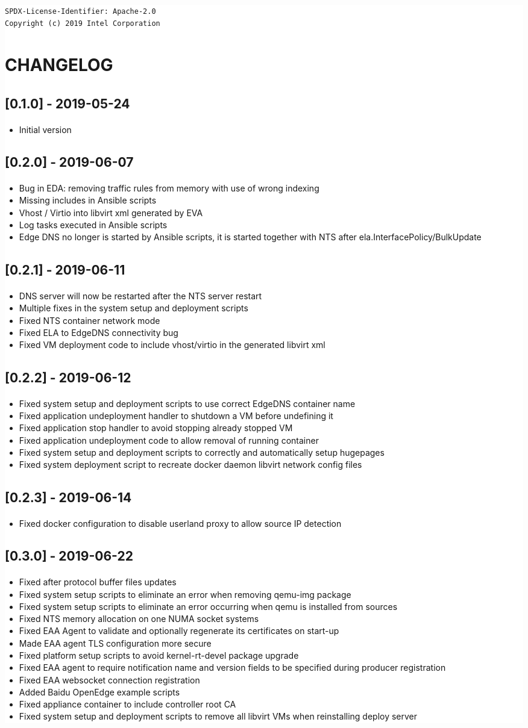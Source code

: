 ```text
SPDX-License-Identifier: Apache-2.0
Copyright (c) 2019 Intel Corporation
```

# CHANGELOG

## [0.1.0] - 2019-05-24
 - Initial version

## [0.2.0] - 2019-06-07
 - Bug in EDA: removing traffic rules from memory with use of wrong indexing
 - Missing includes in Ansible scripts
 - Vhost / Virtio into libvirt xml generated by EVA
 - Log tasks executed in Ansible scripts
 - Edge DNS no longer is started by Ansible scripts, it is started together with NTS after ela.InterfacePolicy/BulkUpdate

## [0.2.1] - 2019-06-11
 - DNS server will now be restarted after the NTS server restart
 - Multiple fixes in the system setup and deployment scripts
 - Fixed NTS container network mode
 - Fixed ELA to EdgeDNS connectivity bug
 - Fixed VM deployment code to include vhost/virtio in the generated libvirt xml

## [0.2.2] - 2019-06-12
 - Fixed system setup and deployment scripts to use correct EdgeDNS container name
 - Fixed application undeployment handler to shutdown a VM before undefining it
 - Fixed application stop handler to avoid stopping already stopped VM
 - Fixed application undeployment code to allow removal of running container
 - Fixed system setup and deployment scripts to correctly and automatically setup hugepages
 - Fixed system deployment script to recreate docker daemon libvirt network config files

## [0.2.3] - 2019-06-14
 - Fixed docker configuration to disable userland proxy to allow source IP detection

## [0.3.0] - 2019-06-22
 - Fixed after protocol buffer files updates
 - Fixed system setup scripts to eliminate an error when removing qemu-img package
 - Fixed system setup scripts to eliminate an error occurring when qemu is installed from sources
 - Fixed NTS memory allocation on one NUMA socket systems
 - Fixed EAA Agent to validate and optionally regenerate its certificates on start-up
 - Made EAA agent TLS configuration more secure
 - Fixed platform setup scripts to avoid kernel-rt-devel package upgrade
 - Fixed EAA agent to require notification name and version fields to be specified during producer registration
 - Fixed EAA websocket connection registration
 - Added Baidu OpenEdge example scripts
 - Fixed appliance container to include controller root CA
 - Fixed system setup and deployment scripts to remove all libvirt VMs when reinstalling deploy server

